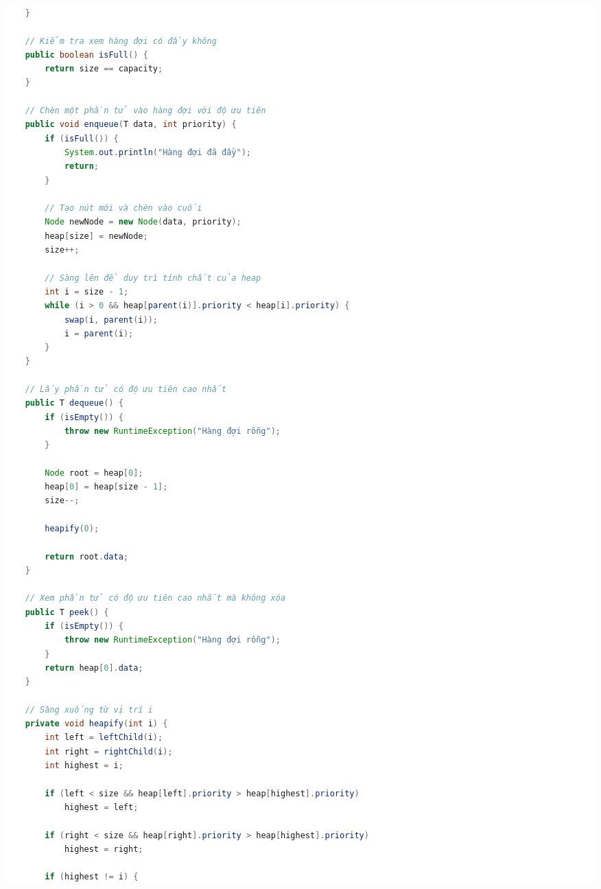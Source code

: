 ```java
    }

    // Kiểm tra xem hàng đợi có đầy không
    public boolean isFull() {
        return size == capacity;
    }

    // Chèn một phần tử vào hàng đợi với độ ưu tiên
    public void enqueue(T data, int priority) {
        if (isFull()) {
            System.out.println("Hàng đợi đã đầy");
            return;
        }

        // Tạo nút mới và chèn vào cuối
        Node newNode = new Node(data, priority);
        heap[size] = newNode;
        size++;

        // Sàng lên để duy trì tính chất của heap
        int i = size - 1;
        while (i > 0 && heap[parent(i)].priority < heap[i].priority) {
            swap(i, parent(i));
            i = parent(i);
        }
    }

    // Lấy phần tử có độ ưu tiên cao nhất
    public T dequeue() {
        if (isEmpty()) {
            throw new RuntimeException("Hàng đợi rỗng");
        }

        Node root = heap[0];
        heap[0] = heap[size - 1];
        size--;

        heapify(0);

        return root.data;
    }

    // Xem phần tử có độ ưu tiên cao nhất mà không xóa
    public T peek() {
        if (isEmpty()) {
            throw new RuntimeException("Hàng đợi rỗng");
        }
        return heap[0].data;
    }

    // Sàng xuống từ vị trí i
    private void heapify(int i) {
        int left = leftChild(i);
        int right = rightChild(i);
        int highest = i;

        if (left < size && heap[left].priority > heap[highest].priority)
            highest = left;

        if (right < size && heap[right].priority > heap[highest].priority)
            highest = right;

        if (highest != i) {
```